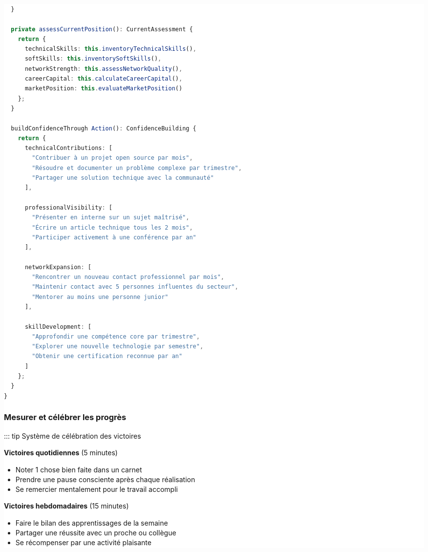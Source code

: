 ```typescript
  }
  
  private assessCurrentPosition(): CurrentAssessment {
    return {
      technicalSkills: this.inventoryTechnicalSkills(),
      softSkills: this.inventorySoftSkills(),
      networkStrength: this.assessNetworkQuality(),
      careerCapital: this.calculateCareerCapital(),
      marketPosition: this.evaluateMarketPosition()
    };
  }
  
  buildConfidenceThrough Action(): ConfidenceBuilding {
    return {
      technicalContributions: [
        "Contribuer à un projet open source par mois",
        "Résoudre et documenter un problème complexe par trimestre",
        "Partager une solution technique avec la communauté"
      ],
      
      professionalVisibility: [
        "Présenter en interne sur un sujet maîtrisé",
        "Écrire un article technique tous les 2 mois",
        "Participer activement à une conférence par an"
      ],
      
      networkExpansion: [
        "Rencontrer un nouveau contact professionnel par mois",
        "Maintenir contact avec 5 personnes influentes du secteur",
        "Mentorer au moins une personne junior"
      ],
      
      skillDevelopment: [
        "Approfondir une compétence core par trimestre",
        "Explorer une nouvelle technologie par semestre",
        "Obtenir une certification reconnue par an"
      ]
    };
  }
}
```

### Mesurer et célébrer les progrès

::: tip Système de célébration des victoires

**Victoires quotidiennes** (5 minutes)
- Noter 1 chose bien faite dans un carnet
- Prendre une pause consciente après chaque réalisation
- Se remercier mentalement pour le travail accompli

**Victoires hebdomadaires** (15 minutes)
- Faire le bilan des apprentissages de la semaine
- Partager une réussite avec un proche ou collègue
- Se récompenser par une activité plaisante
